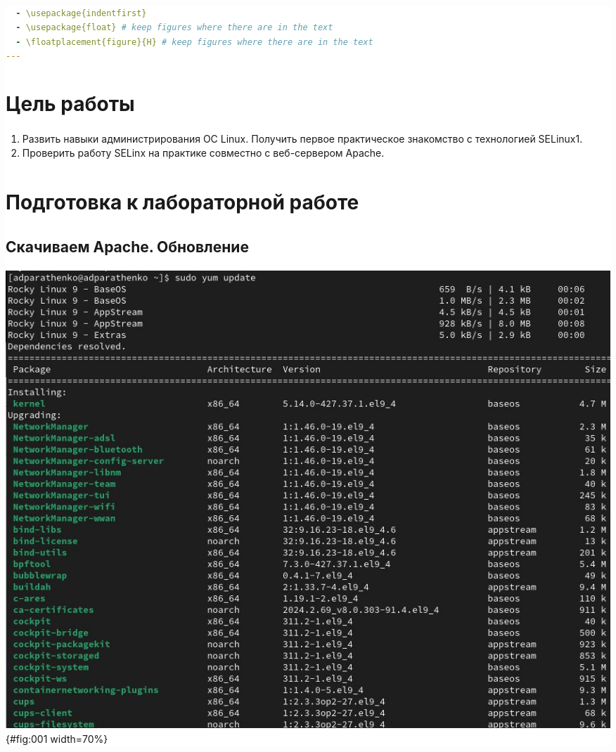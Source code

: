 ```yaml
  - \usepackage{indentfirst}
  - \usepackage{float} # keep figures where there are in the text
  - \floatplacement{figure}{H} # keep figures where there are in the text
---
```


# Цель работы

1. Развить навыки администрирования ОС Linux. Получить первое практическое знакомство с технологией SELinux1.
2. Проверить работу SELinx на практике совместно с веб-сервером Apache.


# Подготовка к лабораторной работе
## Скачиваем Apache. Обновление
 
![Скачивание обновлений](3.JPG){#fig:001 width=70%}
